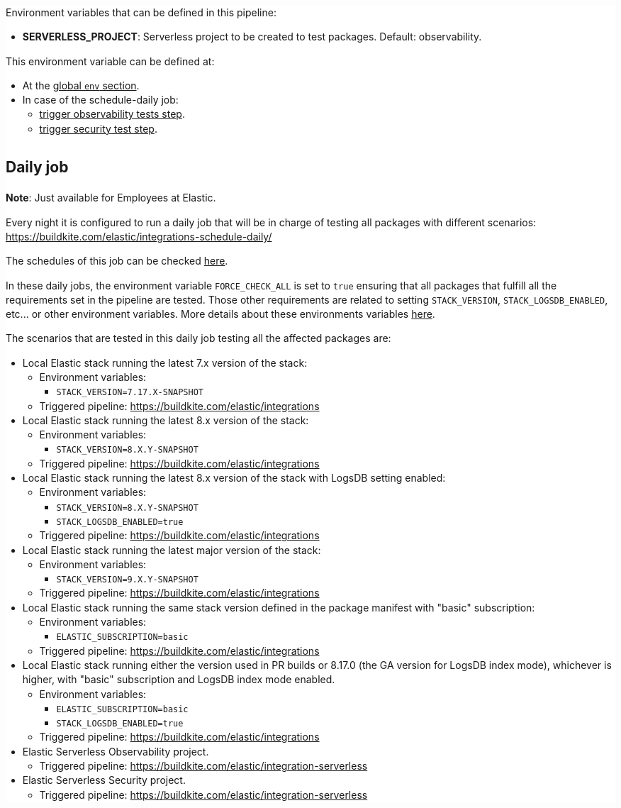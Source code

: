 Environment variables that can be defined in this pipeline:
- **SERVERLESS_PROJECT**: Serverless project to be created to test packages. Default: observability.

This environment variable can be defined at:
- At the [global `env` section](https://github.com/elastic/integrations/blob/d6d99792b90838d18844f6df9343bc5f16130666/.buildkite/pipeline.serverless.yml#L3).
- In case of the schedule-daily job:
    - [trigger observability tests step](https://github.com/elastic/integrations/blob/d6d99792b90838d18844f6df9343bc5f16130666/.buildkite/pipeline.schedule-daily.yml#L46).
    - [trigger security test step](https://github.com/elastic/integrations/blob/d6d99792b90838d18844f6df9343bc5f16130666/.buildkite/pipeline.schedule-daily.yml#L56).


## Daily job

**Note**: Just available for Employees at Elastic.

Every night it is configured to run a daily job that will be in charge of testing all packages with different scenarios: https://buildkite.com/elastic/integrations-schedule-daily/

The schedules of this job can be checked [here](https://github.com/elastic/integrations/blob/27d5cd9bb5eee76ce4229312271ceddaba7ebc2c/catalog-info.yaml#L178-L204).

In these daily jobs, the environment variable `FORCE_CHECK_ALL` is set to `true` ensuring that all packages that fulfill all the requirements set in the pipeline are tested. Those other requirements are related to setting `STACK_VERSION`, `STACK_LOGSDB_ENABLED`, etc... or other environment variables. More details about these environments variables [here](#pull-requests-and-pushes-to-specific-branches).

The scenarios that are tested in this daily job testing all the affected packages are:

- Local Elastic stack running the latest 7.x version of the stack:
    - Environment variables:
        - `STACK_VERSION=7.17.X-SNAPSHOT`
    - Triggered pipeline: https://buildkite.com/elastic/integrations
- Local Elastic stack running the latest 8.x version of the stack:
    - Environment variables:
        - `STACK_VERSION=8.X.Y-SNAPSHOT`
    - Triggered pipeline: https://buildkite.com/elastic/integrations
- Local Elastic stack running the latest 8.x version of the stack with LogsDB setting enabled:
    - Environment variables:
        - `STACK_VERSION=8.X.Y-SNAPSHOT`
        - `STACK_LOGSDB_ENABLED=true`
    - Triggered pipeline: https://buildkite.com/elastic/integrations
- Local Elastic stack running the latest major version of the stack:
    - Environment variables:
        - `STACK_VERSION=9.X.Y-SNAPSHOT`
    - Triggered pipeline: https://buildkite.com/elastic/integrations
- Local Elastic stack running the same stack version defined in the package manifest with "basic" subscription:
    - Environment variables:
        - `ELASTIC_SUBSCRIPTION=basic`
    - Triggered pipeline: https://buildkite.com/elastic/integrations
- Local Elastic stack running either the version used in PR builds or 8.17.0 (the GA version for LogsDB index mode), whichever is higher, with "basic" subscription and LogsDB index mode enabled.
    - Environment variables:
        - `ELASTIC_SUBSCRIPTION=basic`
        - `STACK_LOGSDB_ENABLED=true`
    - Triggered pipeline: https://buildkite.com/elastic/integrations
- Elastic Serverless Observability project.
    - Triggered pipeline: https://buildkite.com/elastic/integration-serverless
- Elastic Serverless Security project.
    - Triggered pipeline: https://buildkite.com/elastic/integration-serverless

